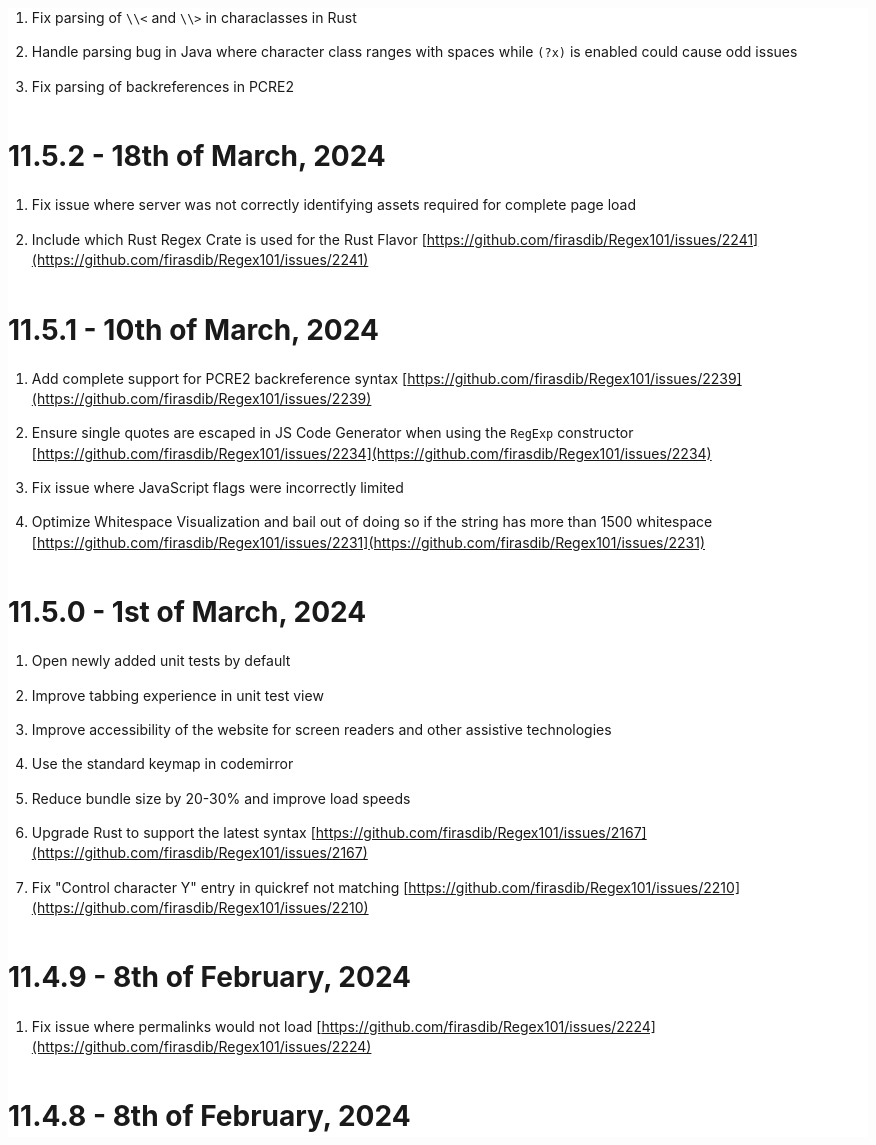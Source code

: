 1. Fix parsing of `\\<` and `\\>` in characlasses in Rust

2. Handle parsing bug in Java where character class ranges with spaces while `(?x)` is enabled could cause odd issues

3. Fix parsing of backreferences in PCRE2

# 11.5.2 - 18th of March, 2024

1. Fix issue where server was not correctly identifying assets required for complete page load

2. Include which Rust Regex Crate is used for the Rust Flavor [https://github.com/firasdib/Regex101/issues/2241](https://github.com/firasdib/Regex101/issues/2241)

# 11.5.1 - 10th of March, 2024

1. Add complete support for PCRE2 backreference syntax [https://github.com/firasdib/Regex101/issues/2239](https://github.com/firasdib/Regex101/issues/2239)

2. Ensure single quotes are escaped in JS Code Generator when using the `RegExp` constructor [https://github.com/firasdib/Regex101/issues/2234](https://github.com/firasdib/Regex101/issues/2234)

3. Fix issue where JavaScript flags were incorrectly limited

4. Optimize Whitespace Visualization and bail out of doing so if the string has more than 1500 whitespace [https://github.com/firasdib/Regex101/issues/2231](https://github.com/firasdib/Regex101/issues/2231)

# 11.5.0 - 1st of March, 2024

1. Open newly added unit tests by default

2. Improve tabbing experience in unit test view

3. Improve accessibility of the website for screen readers and other assistive technologies

4. Use the standard keymap in codemirror

5. Reduce bundle size by 20-30% and improve load speeds

6. Upgrade Rust to support the latest syntax [https://github.com/firasdib/Regex101/issues/2167](https://github.com/firasdib/Regex101/issues/2167)

7. Fix "Control character Y" entry in quickref not matching [https://github.com/firasdib/Regex101/issues/2210](https://github.com/firasdib/Regex101/issues/2210)

# 11.4.9 - 8th of February, 2024

1. Fix issue where permalinks would not load [https://github.com/firasdib/Regex101/issues/2224](https://github.com/firasdib/Regex101/issues/2224)

# 11.4.8 - 8th of February, 2024
